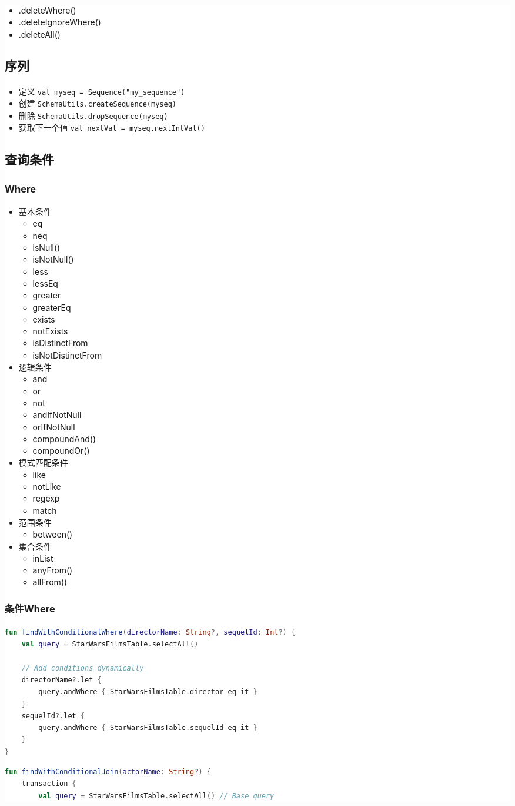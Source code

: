   - .deleteWhere()
  - .deleteIgnoreWhere()
  - .deleteAll()
## 序列
- 定义 `val myseq = Sequence("my_sequence")`
- 创建 `SchemaUtils.createSequence(myseq)`
- 删除 `SchemaUtils.dropSequence(myseq)`
- 获取下一个值 `val nextVal = myseq.nextIntVal()`
## 查询条件
### Where
- 基本条件
  - eq
  - neq
  - isNull()
  - isNotNull()
  - less
  - lessEq
  - greater
  - greaterEq
  - exists
  - notExists
  - isDistinctFrom
  - isNotDistinctFrom
- 逻辑条件
  - and
  - or
  - not
  - andIfNotNull
  - orIfNotNull
  - compoundAnd()
  - compoundOr()
- 模式匹配条件
  - like
  - notLike
  - regexp
  - match
- 范围条件
  - between()
- 集合条件
  - inList
  - anyFrom()
  - allFrom()
### 条件Where
```kotlin
fun findWithConditionalWhere(directorName: String?, sequelId: Int?) {
    val query = StarWarsFilmsTable.selectAll()

    // Add conditions dynamically
    directorName?.let {
        query.andWhere { StarWarsFilmsTable.director eq it }
    }
    sequelId?.let {
        query.andWhere { StarWarsFilmsTable.sequelId eq it }
    }
}
```
```kotlin
fun findWithConditionalJoin(actorName: String?) {
    transaction {
        val query = StarWarsFilmsTable.selectAll() // Base query

```